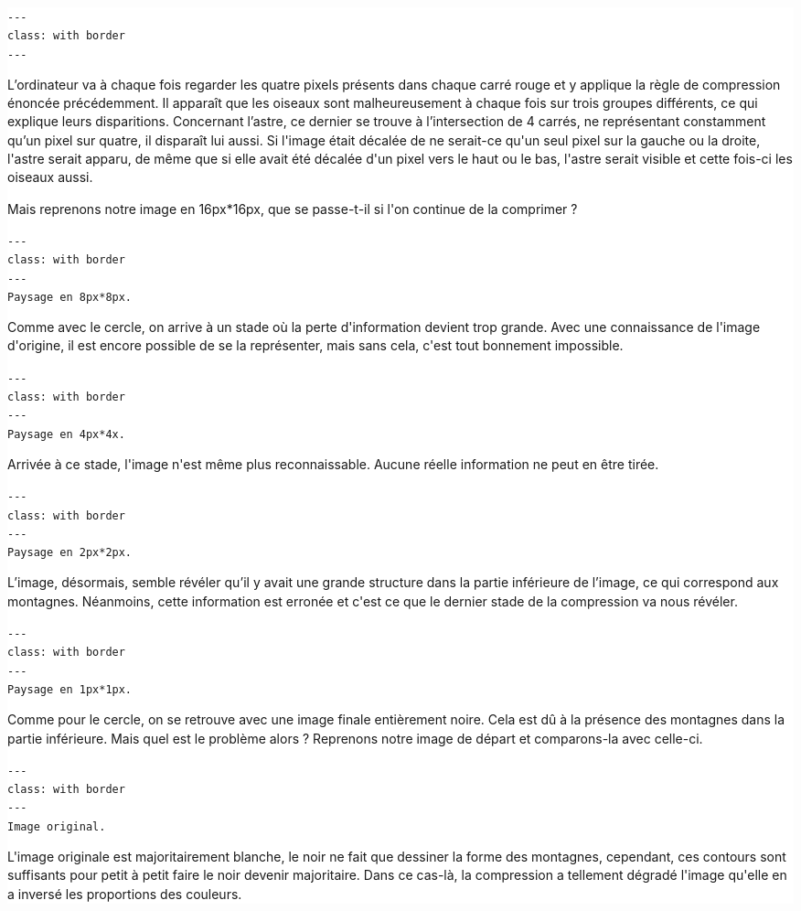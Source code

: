```{figure} imgs/resolution/mountains/32x32_gride.png
---
class: with border
---
```
L’ordinateur va à chaque fois regarder les quatre pixels présents dans chaque carré rouge et y applique la règle de compression énoncée précédemment. Il apparaît que les oiseaux sont malheureusement à chaque fois sur trois groupes différents, ce qui explique leurs disparitions. Concernant l’astre, ce dernier se trouve à l’intersection de 4 carrés, ne représentant constamment qu’un pixel sur quatre, il disparaît lui aussi. Si l'image était décalée de ne serait-ce qu'un seul pixel sur la gauche ou la droite, l'astre serait apparu, de même que si elle avait été décalée d'un pixel vers le haut ou le bas, l'astre serait visible et cette fois-ci les oiseaux aussi.

Mais reprenons notre image en 16px*16px, que se passe-t-il si l'on continue de la comprimer ?

```{figure} imgs/resolution/mountains/black/8x8.png
---
class: with border
---
Paysage en 8px*8px.
```
Comme avec le cercle, on arrive à un stade où la perte d'information devient trop grande. Avec une connaissance de l'image d'origine, il est encore possible de se la représenter, mais sans cela, c'est tout bonnement impossible.

```{figure} imgs/resolution/mountains/black/4x4.png
---
class: with border
---
Paysage en 4px*4x.
```
Arrivée à ce stade, l'image n'est même plus reconnaissable. Aucune réelle information ne peut en être tirée.

```{figure} imgs/resolution/mountains/black/2x2.png
---
class: with border
---
Paysage en 2px*2px.
```
L’image, désormais, semble révéler qu’il y avait une grande structure dans la partie inférieure de l’image, ce qui correspond aux montagnes. Néanmoins, cette information est erronée et c'est ce que le dernier stade de la compression va nous révéler.

```{figure} imgs/resolution/mountains/black/1x1.png
---
class: with border
---
Paysage en 1px*1px.
```
Comme pour le cercle, on se retrouve avec une image finale entièrement noire. Cela est dû à la présence des montagnes dans la partie inférieure. Mais quel est le problème alors ? Reprenons notre image de départ et comparons-la avec celle-ci.

```{figure} imgs/resolution/mountains/32x32.png
---
class: with border
---
Image original.
```
L'image originale est majoritairement blanche, le noir ne fait que dessiner la forme des montagnes, cependant, ces contours sont suffisants pour petit à petit faire le noir devenir majoritaire. Dans ce cas-là, la compression a tellement dégradé l'image qu'elle en a inversé les proportions des couleurs.

